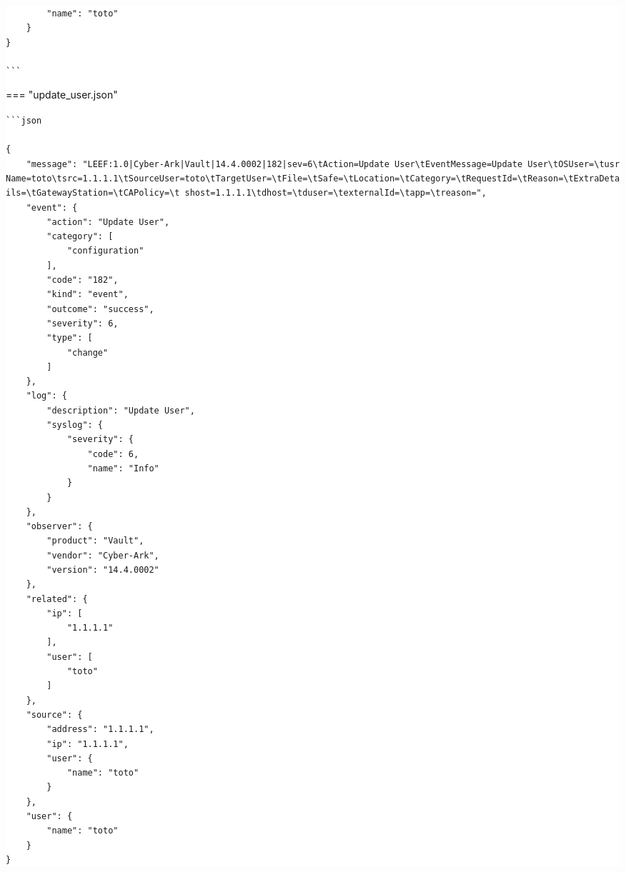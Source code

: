             "name": "toto"
        }
    }
    	
	```


=== "update_user.json"

    ```json
	
    {
        "message": "LEEF:1.0|Cyber-Ark|Vault|14.4.0002|182|sev=6\tAction=Update User\tEventMessage=Update User\tOSUser=\tusrName=toto\tsrc=1.1.1.1\tSourceUser=toto\tTargetUser=\tFile=\tSafe=\tLocation=\tCategory=\tRequestId=\tReason=\tExtraDetails=\tGatewayStation=\tCAPolicy=\t shost=1.1.1.1\tdhost=\tduser=\texternalId=\tapp=\treason=",
        "event": {
            "action": "Update User",
            "category": [
                "configuration"
            ],
            "code": "182",
            "kind": "event",
            "outcome": "success",
            "severity": 6,
            "type": [
                "change"
            ]
        },
        "log": {
            "description": "Update User",
            "syslog": {
                "severity": {
                    "code": 6,
                    "name": "Info"
                }
            }
        },
        "observer": {
            "product": "Vault",
            "vendor": "Cyber-Ark",
            "version": "14.4.0002"
        },
        "related": {
            "ip": [
                "1.1.1.1"
            ],
            "user": [
                "toto"
            ]
        },
        "source": {
            "address": "1.1.1.1",
            "ip": "1.1.1.1",
            "user": {
                "name": "toto"
            }
        },
        "user": {
            "name": "toto"
        }
    }
    	